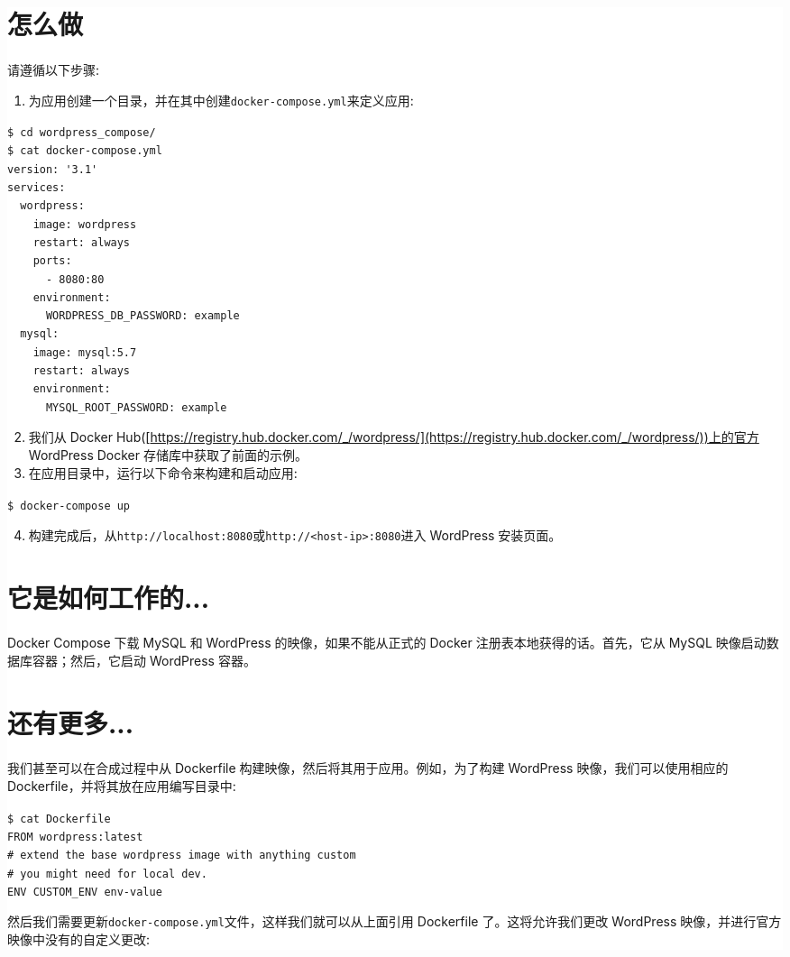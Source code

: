 # 怎么做

请遵循以下步骤:

1.  为应用创建一个目录，并在其中创建`docker-compose.yml`来定义应用:

```
$ cd wordpress_compose/
$ cat docker-compose.yml
version: '3.1'
services:
  wordpress:
    image: wordpress
    restart: always
    ports:
      - 8080:80
    environment:
      WORDPRESS_DB_PASSWORD: example
  mysql:
    image: mysql:5.7
    restart: always
    environment:
      MYSQL_ROOT_PASSWORD: example
```

2.  我们从 Docker Hub([https://registry.hub.docker.com/_/wordpress/](https://registry.hub.docker.com/_/wordpress/))上的官方 WordPress Docker 存储库中获取了前面的示例。
3.  在应用目录中，运行以下命令来构建和启动应用:

```
$ docker-compose up
```

4.  构建完成后，从`http://localhost:8080`或`http://<host-ip>:8080`进入 WordPress 安装页面。

# 它是如何工作的...

Docker Compose 下载 MySQL 和 WordPress 的映像，如果不能从正式的 Docker 注册表本地获得的话。首先，它从 MySQL 映像启动数据库容器；然后，它启动 WordPress 容器。

# 还有更多...

我们甚至可以在合成过程中从 Dockerfile 构建映像，然后将其用于应用。例如，为了构建 WordPress 映像，我们可以使用相应的 Dockerfile，并将其放在应用编写目录中:

```
$ cat Dockerfile
FROM wordpress:latest
# extend the base wordpress image with anything custom
# you might need for local dev.
ENV CUSTOM_ENV env-value
```

然后我们需要更新`docker-compose.yml`文件，这样我们就可以从上面引用 Dockerfile 了。这将允许我们更改 WordPress 映像，并进行官方映像中没有的自定义更改:
